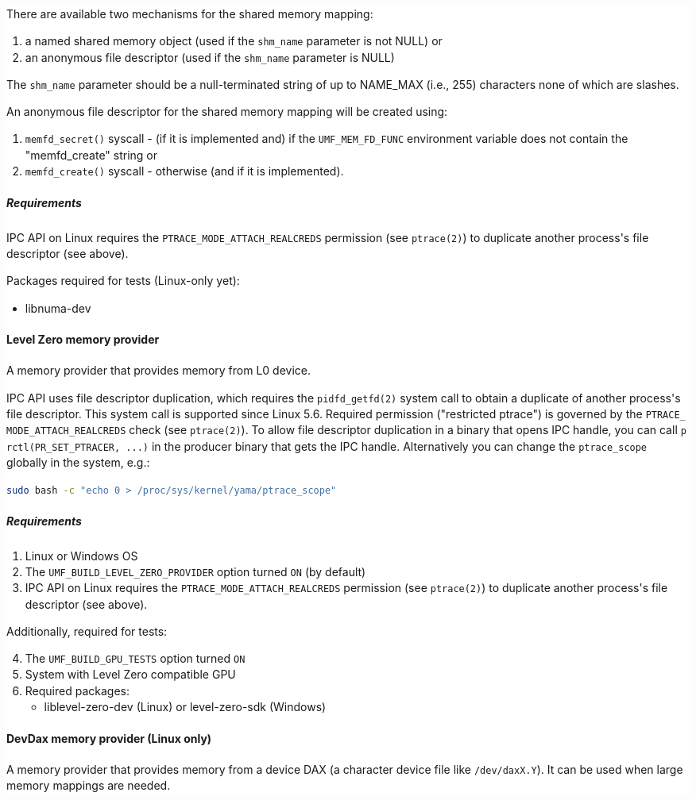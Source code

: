 There are available two mechanisms for the shared memory mapping:

1) a named shared memory object (used if the `shm_name` parameter is not NULL) or
2) an anonymous file descriptor (used if the `shm_name` parameter is NULL)

The `shm_name` parameter should be a null-terminated string of up to NAME_MAX (i.e., 255) characters none of which are slashes.

An anonymous file descriptor for the shared memory mapping will be created using:

1) `memfd_secret()` syscall - (if it is implemented and) if the `UMF_MEM_FD_FUNC` environment variable does not contain the "memfd_create" string or
2) `memfd_create()` syscall - otherwise (and if it is implemented).

##### Requirements

IPC API on Linux requires the `PTRACE_MODE_ATTACH_REALCREDS` permission (see `ptrace(2)`)
to duplicate another process's file descriptor (see above).

Packages required for tests (Linux-only yet):

- libnuma-dev

#### Level Zero memory provider

A memory provider that provides memory from L0 device.

IPC API uses file descriptor duplication, which requires the `pidfd_getfd(2)` system call to obtain
a duplicate of another process's file descriptor. This system call is supported since Linux 5.6.
Required permission ("restricted ptrace") is governed by the `PTRACE_MODE_ATTACH_REALCREDS` check
(see `ptrace(2)`). To allow file descriptor duplication in a binary that opens IPC handle, you can call
`prctl(PR_SET_PTRACER, ...)` in the producer binary that gets the IPC handle.
Alternatively you can change the `ptrace_scope` globally in the system, e.g.:

```sh
sudo bash -c "echo 0 > /proc/sys/kernel/yama/ptrace_scope"
```
##### Requirements

1) Linux or Windows OS
2) The `UMF_BUILD_LEVEL_ZERO_PROVIDER` option turned `ON` (by default)
3) IPC API on Linux requires the `PTRACE_MODE_ATTACH_REALCREDS` permission (see `ptrace(2)`)
   to duplicate another process's file descriptor (see above).

Additionally, required for tests:

4) The `UMF_BUILD_GPU_TESTS` option turned `ON`
5) System with Level Zero compatible GPU
6) Required packages:
   - liblevel-zero-dev (Linux) or level-zero-sdk (Windows)

#### DevDax memory provider (Linux only)

A memory provider that provides memory from a device DAX (a character device file like `/dev/daxX.Y`).
It can be used when large memory mappings are needed.
